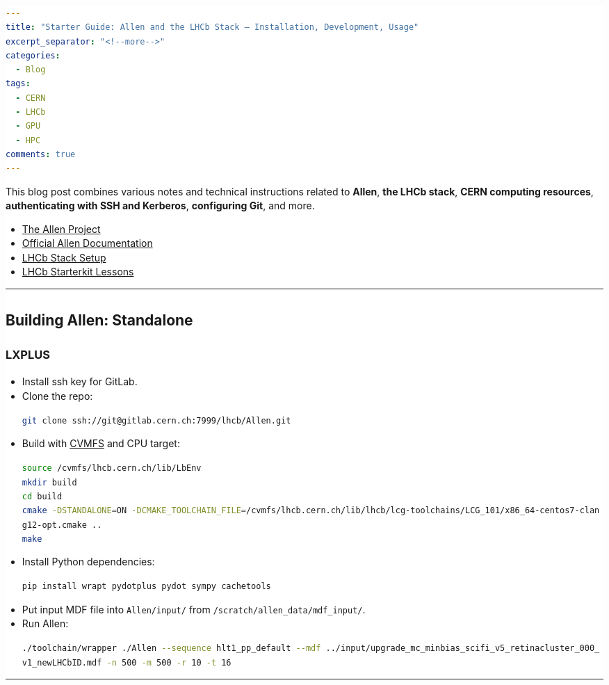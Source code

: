 ```yaml
---
title: "Starter Guide: Allen and the LHCb Stack — Installation, Development, Usage"
excerpt_separator: "<!--more-->"
categories:
  - Blog
tags:
  - CERN
  - LHCb
  - GPU
  - HPC
comments: true
---
```


This blog post combines various notes and technical instructions related to **Allen**, **the LHCb stack**, **CERN computing resources**, **authenticating with SSH and Kerberos**, **configuring Git**, and more.

- [The Allen Project](https://gitlab.cern.ch/lhcb/Allen)
- [Official Allen Documentation](https://allen-doc.docs.cern.ch/)
- [LHCb Stack Setup](https://gitlab.cern.ch/rmatev/lb-stack-setup/-/blob/master/README.md)
- [LHCb Starterkit Lessons](https://lhcb.github.io/starterkit-lessons/)

---

## Building Allen: Standalone

### LXPLUS

- Install ssh key for GitLab.
- Clone the repo:
  ```bash
  git clone ssh://git@gitlab.cern.ch:7999/lhcb/Allen.git
  ```
- Build with [CVMFS](https://cernvm.cern.ch/fs/) and CPU target:
  ```bash
  source /cvmfs/lhcb.cern.ch/lib/LbEnv
  mkdir build
  cd build
  cmake -DSTANDALONE=ON -DCMAKE_TOOLCHAIN_FILE=/cvmfs/lhcb.cern.ch/lib/lhcb/lcg-toolchains/LCG_101/x86_64-centos7-clang12-opt.cmake ..
  make
  ```
- Install Python dependencies:
  ```bash
  pip install wrapt pydotplus pydot sympy cachetools
  ```
- Put input MDF file into `Allen/input/` from `/scratch/allen_data/mdf_input/`.
- Run Allen:
  ```bash
  ./toolchain/wrapper ./Allen --sequence hlt1_pp_default --mdf ../input/upgrade_mc_minbias_scifi_v5_retinacluster_000_v1_newLHCbID.mdf -n 500 -m 500 -r 10 -t 16
  ```

---